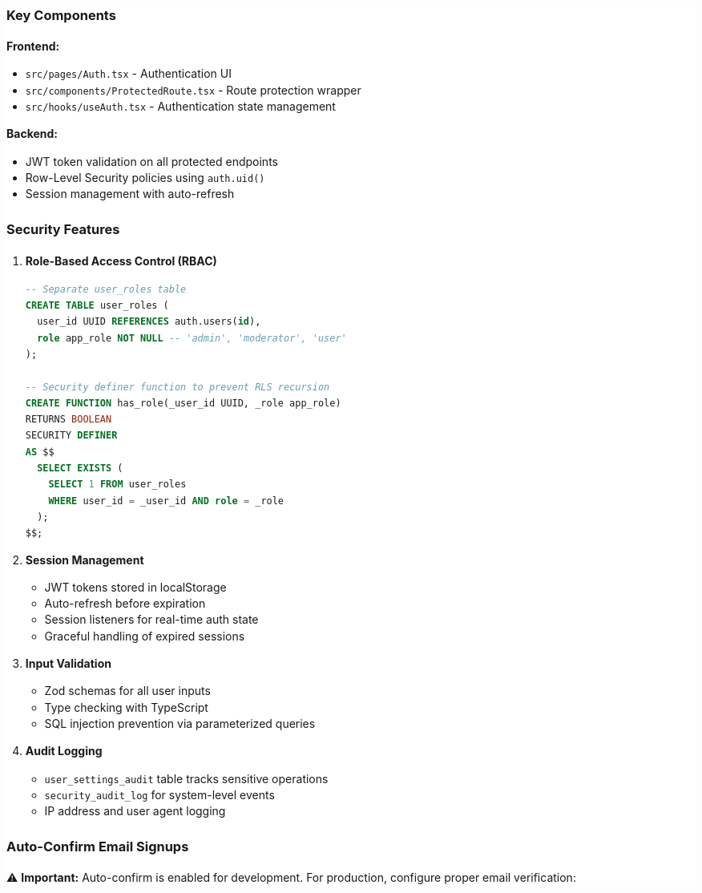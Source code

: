 ### Key Components

**Frontend:**
- `src/pages/Auth.tsx` - Authentication UI
- `src/components/ProtectedRoute.tsx` - Route protection wrapper
- `src/hooks/useAuth.tsx` - Authentication state management

**Backend:**
- JWT token validation on all protected endpoints
- Row-Level Security policies using `auth.uid()`
- Session management with auto-refresh

### Security Features

1. **Role-Based Access Control (RBAC)**
   ```sql
   -- Separate user_roles table
   CREATE TABLE user_roles (
     user_id UUID REFERENCES auth.users(id),
     role app_role NOT NULL -- 'admin', 'moderator', 'user'
   );
   
   -- Security definer function to prevent RLS recursion
   CREATE FUNCTION has_role(_user_id UUID, _role app_role)
   RETURNS BOOLEAN
   SECURITY DEFINER
   AS $$
     SELECT EXISTS (
       SELECT 1 FROM user_roles
       WHERE user_id = _user_id AND role = _role
     );
   $$;
   ```

2. **Session Management**
   - JWT tokens stored in localStorage
   - Auto-refresh before expiration
   - Session listeners for real-time auth state
   - Graceful handling of expired sessions

3. **Input Validation**
   - Zod schemas for all user inputs
   - Type checking with TypeScript
   - SQL injection prevention via parameterized queries

4. **Audit Logging**
   - `user_settings_audit` table tracks sensitive operations
   - `security_audit_log` for system-level events
   - IP address and user agent logging

### Auto-Confirm Email Signups

⚠️ **Important:** Auto-confirm is enabled for development. For production, configure proper email verification:
